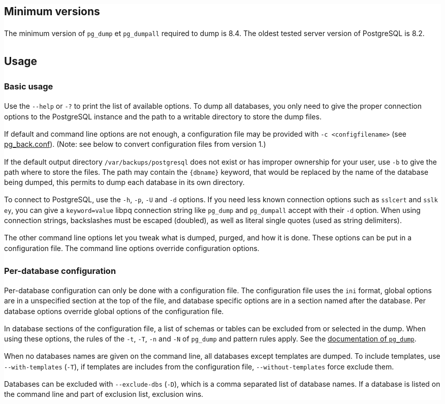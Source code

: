 ## Minimum versions

The minimum version of `pg_dump` et `pg_dumpall` required to dump is 8.4. The
oldest tested server version of PostgreSQL is 8.2.

## Usage

### Basic usage

Use the `--help` or `-?` to print the list of available options. To dump all
databases, you only need to give the proper connection options to the PostgreSQL
instance and the path to a writable directory to store the dump files.

If default and command line options are not enough, a configuration file
may be provided with `-c <configfilename>` (see [pg_back.conf](pg_back.conf)).
(Note: see below to convert configuration files from version 1.)

If the default output directory `/var/backups/postgresql` does not exist or has
improper ownership for your user, use `-b` to give the path where to store the
files. The path may contain the `{dbname}` keyword, that would be replaced by
the name of the database being dumped, this permits to dump each database in
its own directory.

To connect to PostgreSQL, use the `-h`, `-p`, `-U` and `-d` options. If you
need less known connection options such as `sslcert` and `sslkey`, you can give
a `keyword=value` libpq connection string like `pg_dump` and `pg_dumpall`
accept with their `-d` option. When using connection strings, backslashes must
be escaped (doubled), as well as literal single quotes (used as string
delimiters).

The other command line options let you tweak what is dumped, purged, and how
it is done. These options can be put in a configuration file. The command line
options override configuration options.

### Per-database configuration

Per-database configuration can only be done with a configuration file. The
configuration file uses the `ini` format, global options are in a unspecified
section at the top of the file, and database specific options are in a section
named after the database. Per database options override global options of the
configuration file.

In database sections of the configuration file, a list of schemas or tables can
be excluded from or selected in the dump. When using these options, the rules
of the `-t`, `-T`, `-n` and `-N` of `pg_dump` and pattern rules apply. See the
[documentation of `pg_dump`][pg_dump].

When no databases names are given on the command line, all databases except
templates are dumped. To include templates, use `--with-templates` (`-T`), if
templates are includes from the configuration file, `--without-templates` force
exclude them.

Databases can be excluded with `--exclude-dbs` (`-D`), which is a comma separated list
of database names. If a database is listed on the command line and part of
exclusion list, exclusion wins.


[license]: https://github.com/orgrim/pg_back/blob/master/LICENSE
[pg_dump]: https://www.postgresql.org/docs/current/app-pgdump.html